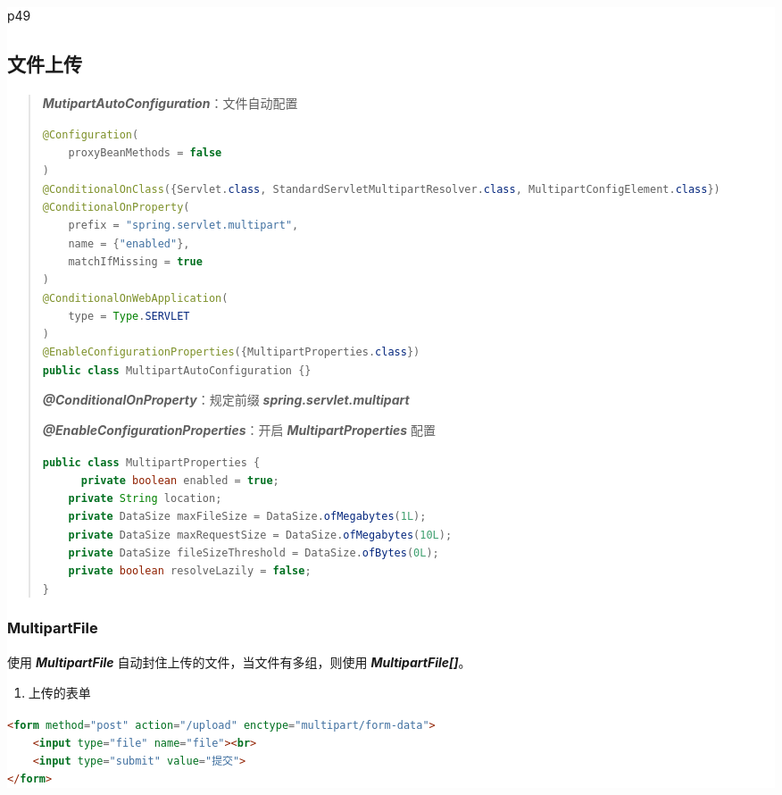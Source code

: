 p49



## 文件上传

> ***MutipartAutoConfiguration***：文件自动配置
>
> ```java
> @Configuration(
>     proxyBeanMethods = false
> )
> @ConditionalOnClass({Servlet.class, StandardServletMultipartResolver.class, MultipartConfigElement.class})
> @ConditionalOnProperty(
>     prefix = "spring.servlet.multipart",
>     name = {"enabled"},
>     matchIfMissing = true
> )
> @ConditionalOnWebApplication(
>     type = Type.SERVLET
> )
> @EnableConfigurationProperties({MultipartProperties.class})
> public class MultipartAutoConfiguration {}
> ```
>
> ***@ConditionalOnProperty***：规定前缀 ***spring.servlet.multipart***
>
> ***@EnableConfigurationProperties***：开启 ***MultipartProperties*** 配置
>
> ```java
> public class MultipartProperties {    
> 		private boolean enabled = true;
>     private String location;
>     private DataSize maxFileSize = DataSize.ofMegabytes(1L);
>     private DataSize maxRequestSize = DataSize.ofMegabytes(10L);
>     private DataSize fileSizeThreshold = DataSize.ofBytes(0L);
>     private boolean resolveLazily = false;
> }
> ```





### MultipartFile

使用 ***MultipartFile*** 自动封住上传的文件，当文件有多组，则使用 ***MultipartFile[]***。

1. 上传的表单

```html
<form method="post" action="/upload" enctype="multipart/form-data">
    <input type="file" name="file"><br>
    <input type="submit" value="提交">
</form>
```
